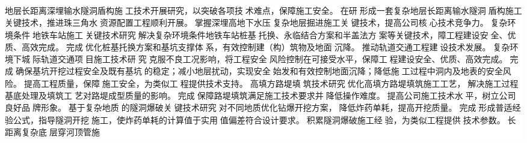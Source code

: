 地层长距离深埋输水隧洞盾构施
工技术开展研究，以突破各项技
术难点，保障施工安全。
在研
形成一套复杂地层长距离输水隧洞
盾构施工关键技术，推进珠三角水
资源配置工程顺利开展。
掌握深埋高地下水压
复杂地层掘进施工关
键技术，提高公司核
心技术竞争力。
复杂环境条件
地铁车站施工
关键技术研究
解决复杂环境条件地铁车站桩基
托换、永临结合方案和半盖法方
案等关键技术，障工程建设安
全、优质、高效完成。
完成
优化桩基托换方案和基坑支撑体
系，有效控制建（构）筑物及地面
沉降。
推动轨道交通工程建
设技术发展。
复杂环境下城
际轨道交通项
目施工技术研
究
克服不良工况影响，将工程安全
风险控制在可接受水平，保障工
程建设安全、优质、高效完成。
完成
确保基坑开挖过程安全及既有基坑
的稳定；减小地层扰动，实现安全
始发和有效控制地面沉降；降低施
工过程中洞内及地表的安全风险。
提高工程质量，保障
施工安全，为类似工
程提供技术支持。
高填方路堤填
筑技术研究
优化高填方路堤填筑施工工艺，
解决施工过程基底处理及填筑工
艺对路堤成型质量的影响。
完成
保障路堤填筑满足施工技术要求并
降低操作难度。
提高公司施工技术水
平，树立公司良好品
牌形象。
基于复杂地质
的隧洞爆破关
键技术研究
对不同地质优化钻爆开挖方案，
降低炸药单耗，提高开挖质量。
完成
形成普适经验公式，指导隧洞开挖
施工，使炸药单耗的计算值于实用
值偏差符合设计要求。
积累隧洞爆破施工经
验，为类似工程提供
技术参数。
长距离复杂底
层穿河顶管施